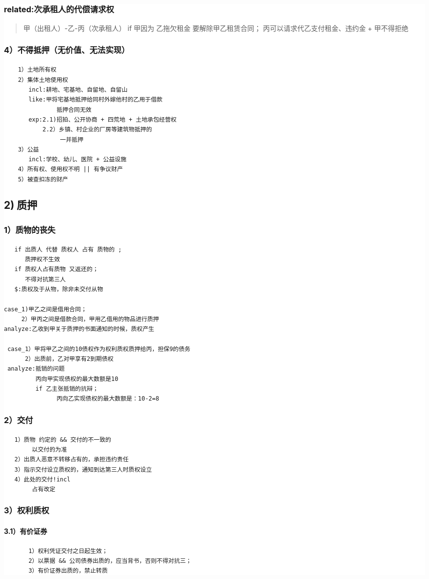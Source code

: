 ### related:次承租人的代偿请求权
> 甲（出租人）-乙-丙（次承租人）
    if 甲因为 乙拖欠租金 要解除甲乙租赁合同；
                 丙可以请求代乙支付租金、违约金 + 甲不得拒绝

### 4）不得抵押（无价值、无法实现）
        1）土地所有权
        2）集体土地使用权
           incl:耕地、宅基地、自留地、自留山 
           like:甲将宅基地抵押给同村外嫁他村的乙用于借款
                   抵押合同无效
           exp:2.1)招拍、公开协商 + 四荒地 + 土地承包经营权
               2.2）乡镇、村企业的厂房等建筑物抵押的
                    一并抵押
        3）公益
           incl:学校、幼儿、医院 + 公益设施
        4）所有权、使用权不明 || 有争议财产
        5）被查扣冻的财产

## 2) 质押
### 1）质物的丧失
       if 出质人 代替 质权人 占有 质物的 ;
          质押权不生效
       if 质权人占有质物 又返还的；
          不得对抗第三人
       $:质权及于从物，除非未交付从物

    case_1)甲乙之间是借用合同；
         2）甲丙之间是借款合同，甲用乙借用的物品进行质押
    analyze:乙收到甲关于质押的书面通知的时候，质权产生

     case_1）甲将甲乙之间的10债权作为权利质权质押给丙，担保9的债务
          2）出质前，乙对甲享有2到期债权
     analyze:抵销的问题
             丙向甲实现债权的最大数额是10
             if 乙主张抵销的抗辩；
                   丙向乙实现债权的最大数额是：10-2=8
                     

### 2）交付
       1）质物 约定的 && 交付的不一致的
            以交付的为准
       2）出质人恶意不转移占有的，承担违约责任
       3）指示交付设立质权的，通知到达第三人时质权设立
       4）此处的交付!incl
            占有改定

### 3）权利质权
####  3.1）有价证券
           1）权利凭证交付之日起生效；
           2）以票据 && 公司债券出质的，应当背书，否则不得对抗三；
           3）有价证券出质的，禁止转质
